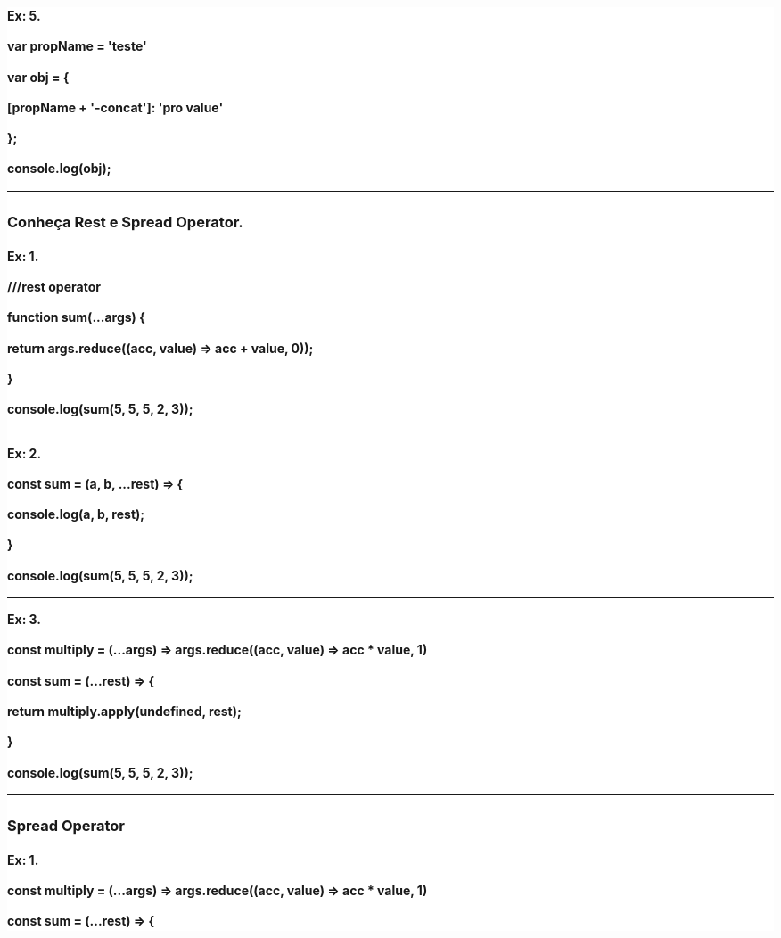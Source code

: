**Ex: 5.**

**var propName = 'teste'**

**var obj = {** 

  **[propName + '-concat']: 'pro value'**

**};**

**console.log(obj);**

---

### Conheça Rest e Spread Operator.

**Ex: 1.**

**///rest operator**

**function sum(...args) {**

  **return args.reduce((acc, value) => acc + value, 0));**

**}**

**console.log(sum(5, 5, 5, 2, 3));**

---

**Ex: 2.**

**const sum = (a, b, ...rest) => {**

  **console.log(a, b, rest);**

**}**

**console.log(sum(5, 5, 5, 2, 3));**

---

**Ex: 3.**

**const multiply = (...args) => args.reduce((acc, value) => acc * value, 1)**

**const sum = (...rest) => {**

  **return multiply.apply(undefined, rest);**

**}**

**console.log(sum(5, 5, 5, 2, 3));**

---

### Spread Operator

**Ex: 1.**

**const multiply = (...args) => args.reduce((acc, value) => acc * value, 1)**

**const sum = (...rest) => {**
